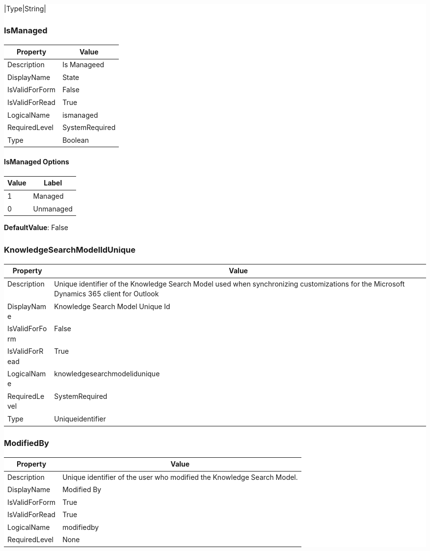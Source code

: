 |Type|String|


### <a name="BKMK_IsManaged"></a> IsManaged

|Property|Value|
|--------|-----|
|Description|Is Manageed|
|DisplayName|State|
|IsValidForForm|False|
|IsValidForRead|True|
|LogicalName|ismanaged|
|RequiredLevel|SystemRequired|
|Type|Boolean|

#### IsManaged Options

|Value|Label|
|-----|-----|
|1|Managed|
|0|Unmanaged|

**DefaultValue**: False



### <a name="BKMK_KnowledgeSearchModelIdUnique"></a> KnowledgeSearchModelIdUnique

|Property|Value|
|--------|-----|
|Description|Unique identifier of the Knowledge Search Model used when synchronizing customizations for the Microsoft Dynamics 365 client for Outlook|
|DisplayName|Knowledge Search Model Unique Id|
|IsValidForForm|False|
|IsValidForRead|True|
|LogicalName|knowledgesearchmodelidunique|
|RequiredLevel|SystemRequired|
|Type|Uniqueidentifier|


### <a name="BKMK_ModifiedBy"></a> ModifiedBy

|Property|Value|
|--------|-----|
|Description|Unique identifier of the user who modified the Knowledge Search Model.|
|DisplayName|Modified By|
|IsValidForForm|True|
|IsValidForRead|True|
|LogicalName|modifiedby|
|RequiredLevel|None|